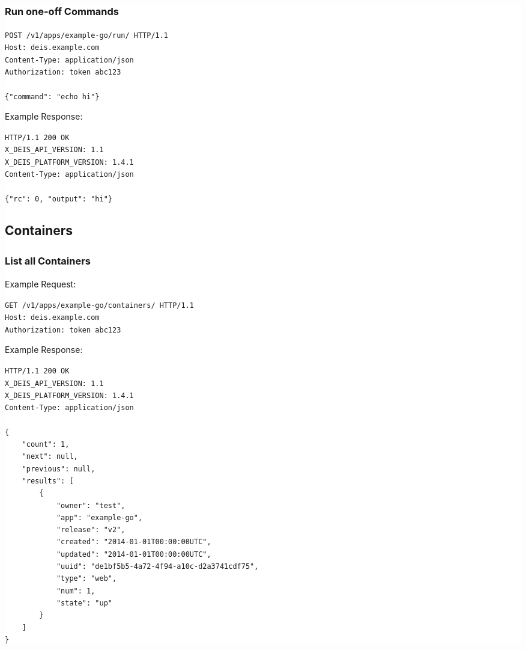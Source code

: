 ### Run one-off Commands

```
POST /v1/apps/example-go/run/ HTTP/1.1
Host: deis.example.com
Content-Type: application/json
Authorization: token abc123

{"command": "echo hi"}
```

Example Response:

```
HTTP/1.1 200 OK
X_DEIS_API_VERSION: 1.1
X_DEIS_PLATFORM_VERSION: 1.4.1
Content-Type: application/json

{"rc": 0, "output": "hi"}
```

## Containers

### List all Containers

Example Request:

```
GET /v1/apps/example-go/containers/ HTTP/1.1
Host: deis.example.com
Authorization: token abc123
```

Example Response:

```
HTTP/1.1 200 OK
X_DEIS_API_VERSION: 1.1
X_DEIS_PLATFORM_VERSION: 1.4.1
Content-Type: application/json

{
    "count": 1,
    "next": null,
    "previous": null,
    "results": [
        {
            "owner": "test",
            "app": "example-go",
            "release": "v2",
            "created": "2014-01-01T00:00:00UTC",
            "updated": "2014-01-01T00:00:00UTC",
            "uuid": "de1bf5b5-4a72-4f94-a10c-d2a3741cdf75",
            "type": "web",
            "num": 1,
            "state": "up"
        }
    ]
}
```
